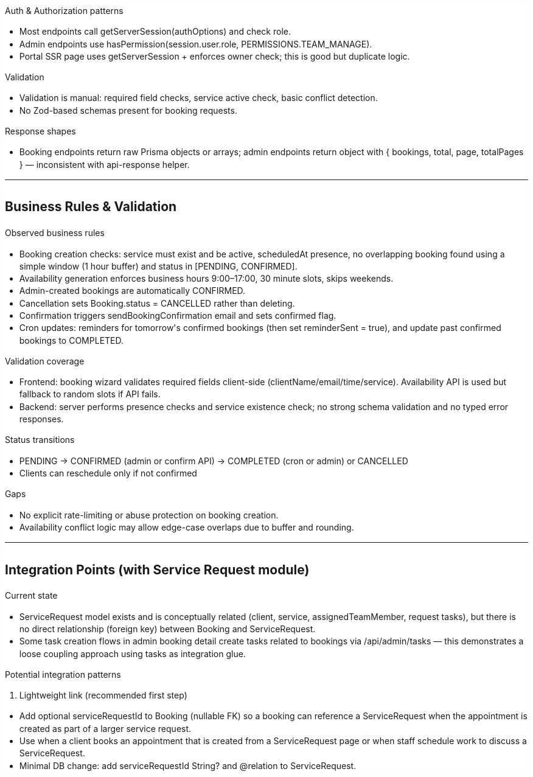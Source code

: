 Auth & Authorization patterns
- Most endpoints call getServerSession(authOptions) and check role.
- Admin endpoints use hasPermission(session.user.role, PERMISSIONS.TEAM_MANAGE).
- Portal SSR page uses getServerSession + enforces owner check; this is good but duplicate logic.

Validation
- Validation is manual: required field checks, service active check, basic conflict detection.
- No Zod-based schemas present for booking requests.

Response shapes
- Booking endpoints return raw Prisma objects or arrays; admin endpoints return object with { bookings, total, page, totalPages } — inconsistent with api-response helper.

---

## Business Rules & Validation

Observed business rules
- Booking creation checks: service must exist and be active, scheduledAt presence, no overlapping booking found using a simple window (1 hour buffer) and status in [PENDING, CONFIRMED].
- Availability generation enforces business hours 9:00–17:00, 30 minute slots, skips weekends.
- Admin-created bookings are automatically CONFIRMED.
- Cancellation sets Booking.status = CANCELLED rather than deleting.
- Confirmation triggers sendBookingConfirmation email and sets confirmed flag.
- Cron updates: reminders for tomorrow's confirmed bookings (then set reminderSent = true), and update past confirmed bookings to COMPLETED.

Validation coverage
- Frontend: booking wizard validates required fields client-side (clientName/email/time/service). Availability API is used but fallback to random slots if API fails.
- Backend: server performs presence checks and service existence check; no strong schema validation and no typed error responses.

Status transitions
- PENDING -> CONFIRMED (admin or confirm API) -> COMPLETED (cron or admin) or CANCELLED
- Clients can reschedule only if not confirmed

Gaps
- No explicit rate-limiting or abuse protection on booking creation.
- Availability conflict logic may allow edge-case overlaps due to buffer and rounding.

---

## Integration Points (with Service Request module)

Current state
- ServiceRequest model exists and is conceptually related (client, service, assignedTeamMember, request tasks), but there is no direct relationship (foreign key) between Booking and ServiceRequest.
- Some task creation flows in admin booking detail create tasks related to bookings via /api/admin/tasks — this demonstrates a loose coupling approach using tasks as integration glue.

Potential integration patterns
1) Lightweight link (recommended first step)
  - Add optional serviceRequestId to Booking (nullable FK) so a booking can reference a ServiceRequest when the appointment is created as part of a larger service request.
  - Use when a client books an appointment that is created from a ServiceRequest page or when staff schedule work to discuss a ServiceRequest.
  - Minimal DB change: add serviceRequestId String? and @relation to ServiceRequest.

